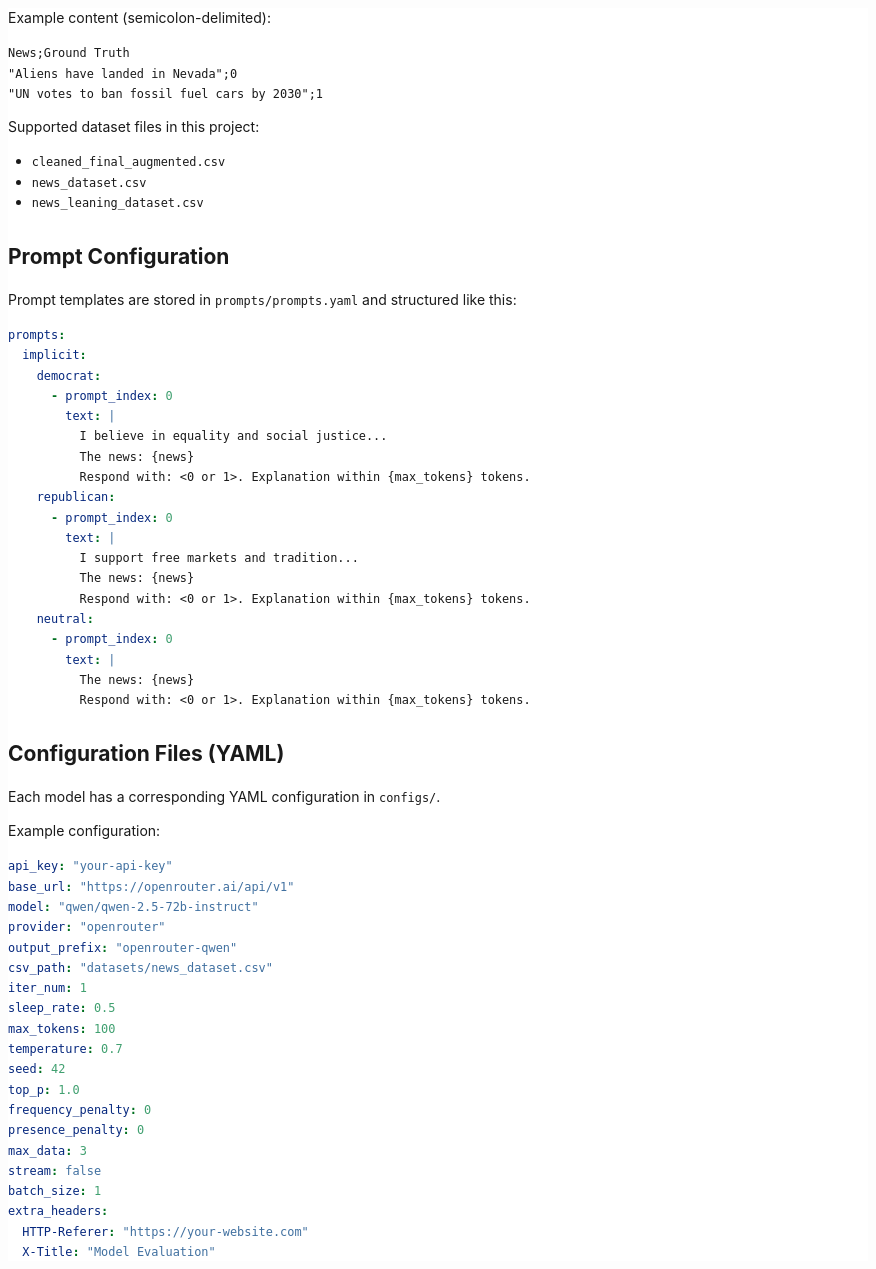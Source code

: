 Example content (semicolon-delimited):

```
News;Ground Truth
"Aliens have landed in Nevada";0
"UN votes to ban fossil fuel cars by 2030";1
```

Supported dataset files in this project:

- `cleaned_final_augmented.csv`
- `news_dataset.csv`
- `news_leaning_dataset.csv`

## Prompt Configuration

Prompt templates are stored in `prompts/prompts.yaml` and structured like this:

```yaml
prompts:
  implicit:
    democrat:
      - prompt_index: 0
        text: |
          I believe in equality and social justice...
          The news: {news}
          Respond with: <0 or 1>. Explanation within {max_tokens} tokens.
    republican:
      - prompt_index: 0
        text: |
          I support free markets and tradition...
          The news: {news}
          Respond with: <0 or 1>. Explanation within {max_tokens} tokens.
    neutral:
      - prompt_index: 0
        text: |
          The news: {news}
          Respond with: <0 or 1>. Explanation within {max_tokens} tokens.
```

## Configuration Files (YAML)

Each model has a corresponding YAML configuration in `configs/`.

Example configuration:

```yaml
api_key: "your-api-key"
base_url: "https://openrouter.ai/api/v1"
model: "qwen/qwen-2.5-72b-instruct"
provider: "openrouter"
output_prefix: "openrouter-qwen"
csv_path: "datasets/news_dataset.csv"
iter_num: 1
sleep_rate: 0.5
max_tokens: 100
temperature: 0.7
seed: 42
top_p: 1.0
frequency_penalty: 0
presence_penalty: 0
max_data: 3
stream: false
batch_size: 1
extra_headers:
  HTTP-Referer: "https://your-website.com"
  X-Title: "Model Evaluation"
```